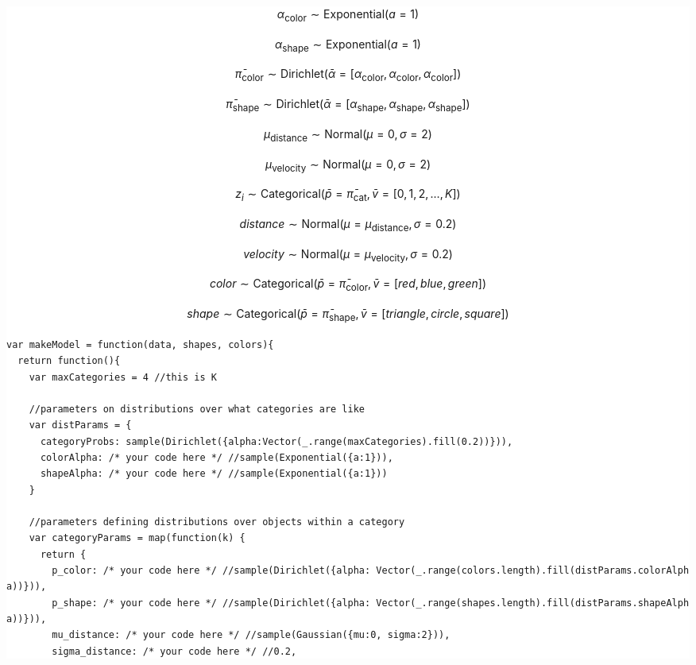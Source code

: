 $$
\alpha_\text{color} \sim \text{Exponential}(a = 1)
$$

$$
\alpha_\text{shape} \sim \text{Exponential}(a = 1)
$$

$$
\bar \pi_\text{color} \sim \text{Dirichlet}(\bar \alpha = \lbrack \alpha_\text{color},\alpha_\text{color},\alpha_\text{color} \rbrack)
$$

$$
\bar \pi_\text{shape} \sim \text{Dirichlet}(\bar \alpha = \lbrack \alpha_\text{shape},\alpha_\text{shape},\alpha_\text{shape} \rbrack)
$$

$$
\mu_\text{distance} \sim \text{Normal}(\mu = 0, \sigma = 2)
$$

$$
\mu_\text{velocity} \sim \text{Normal}(\mu = 0, \sigma = 2)
$$

$$
z_i \sim \text{Categorical}(\bar p = \bar \pi_\text{cat}, \bar v = \lbrack 0,1,2,\ldots,K \rbrack )
$$

$$
distance \sim \text{Normal}(\mu = \mu_\text{distance}, \sigma = 0.2)
$$

$$
velocity \sim \text{Normal}(\mu = \mu_\text{velocity}, \sigma = 0.2)
$$

$$
color \sim \text{Categorical}(\bar p = \bar \pi_\text{color}, \bar v = \lbrack red, blue, green \rbrack)
$$

$$
shape \sim \text{Categorical}(\bar p = \bar \pi_\text{shape}, \bar v = \lbrack triangle, circle, square \rbrack)
$$

~~~
var makeModel = function(data, shapes, colors){
  return function(){
    var maxCategories = 4 //this is K

    //parameters on distributions over what categories are like
    var distParams = {
      categoryProbs: sample(Dirichlet({alpha:Vector(_.range(maxCategories).fill(0.2))})),
      colorAlpha: /* your code here */ //sample(Exponential({a:1})),
      shapeAlpha: /* your code here */ //sample(Exponential({a:1}))
    }

    //parameters defining distributions over objects within a category
    var categoryParams = map(function(k) {
      return {
        p_color: /* your code here */ //sample(Dirichlet({alpha: Vector(_.range(colors.length).fill(distParams.colorAlpha))})),
        p_shape: /* your code here */ //sample(Dirichlet({alpha: Vector(_.range(shapes.length).fill(distParams.shapeAlpha))})),
        mu_distance: /* your code here */ //sample(Gaussian({mu:0, sigma:2})),
        sigma_distance: /* your code here */ //0.2,
~~~